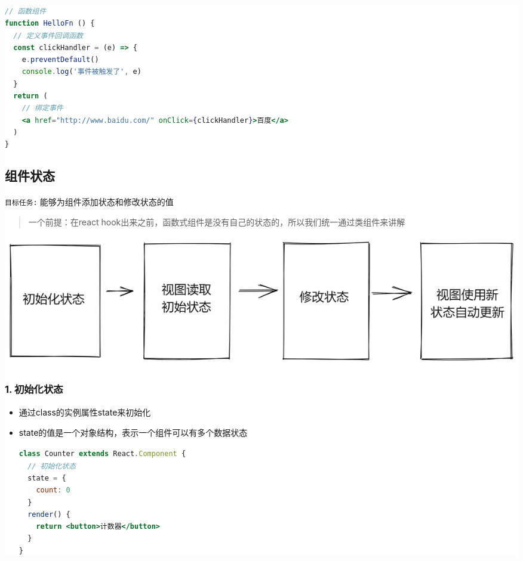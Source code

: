   ```jsx
  // 函数组件
  function HelloFn () {
    // 定义事件回调函数
    const clickHandler = (e) => {
      e.preventDefault()
      console.log('事件被触发了', e)
    }
    return (
      // 绑定事件
      <a href="http://www.baidu.com/" onClick={clickHandler}>百度</a>
    )
  }
  ```


## 组件状态

`目标任务:`   能够为组件添加状态和修改状态的值

> 一个前提：在react hook出来之前，函数式组件是没有自己的状态的，所以我们统一通过类组件来讲解
>

![](assets/state-update.png)

### 1. 初始化状态

- 通过class的实例属性state来初始化

- state的值是一个对象结构，表示一个组件可以有多个数据状态

  ```jsx
  class Counter extends React.Component {
    // 初始化状态
    state = {
      count: 0
    }
    render() {
      return <button>计数器</button>
    }
  }
  ```
